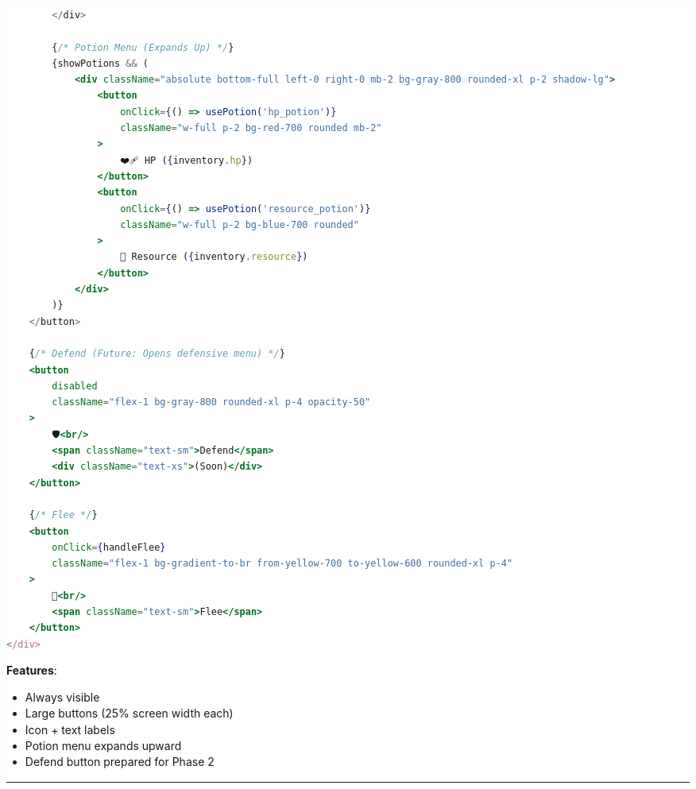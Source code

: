```jsx
        </div>

        {/* Potion Menu (Expands Up) */}
        {showPotions && (
            <div className="absolute bottom-full left-0 right-0 mb-2 bg-gray-800 rounded-xl p-2 shadow-lg">
                <button
                    onClick={() => usePotion('hp_potion')}
                    className="w-full p-2 bg-red-700 rounded mb-2"
                >
                    ❤️‍🩹 HP ({inventory.hp})
                </button>
                <button
                    onClick={() => usePotion('resource_potion')}
                    className="w-full p-2 bg-blue-700 rounded"
                >
                    🧪 Resource ({inventory.resource})
                </button>
            </div>
        )}
    </button>

    {/* Defend (Future: Opens defensive menu) */}
    <button
        disabled
        className="flex-1 bg-gray-800 rounded-xl p-4 opacity-50"
    >
        🛡️<br/>
        <span className="text-sm">Defend</span>
        <div className="text-xs">(Soon)</div>
    </button>

    {/* Flee */}
    <button
        onClick={handleFlee}
        className="flex-1 bg-gradient-to-br from-yellow-700 to-yellow-600 rounded-xl p-4"
    >
        🏃<br/>
        <span className="text-sm">Flee</span>
    </button>
</div>
```

**Features**:
- Always visible
- Large buttons (25% screen width each)
- Icon + text labels
- Potion menu expands upward
- Defend button prepared for Phase 2

---
